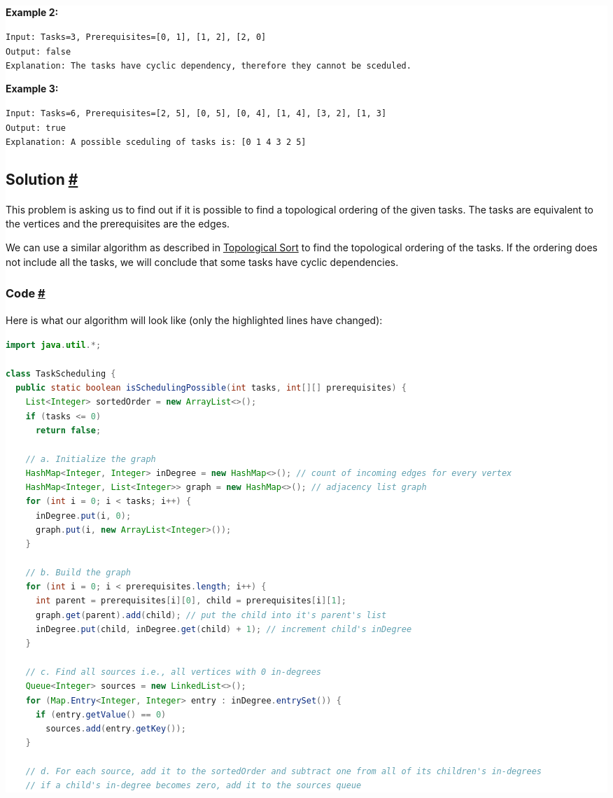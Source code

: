 **Example 2:**

```
Input: Tasks=3, Prerequisites=[0, 1], [1, 2], [2, 0]
Output: false
Explanation: The tasks have cyclic dependency, therefore they cannot be sceduled.
```

**Example 3:**

```
Input: Tasks=6, Prerequisites=[2, 5], [0, 5], [0, 4], [1, 4], [3, 2], [1, 3]
Output: true
Explanation: A possible sceduling of tasks is: [0 1 4 3 2 5] 
```

## Solution [#](https://www.educative.io/courses/grokking-the-coding-interview/gxJrM9goEMr#solution)

This problem is asking us to find out if it is possible to find a topological ordering of the given tasks. The tasks are equivalent to the vertices and the prerequisites are the edges.

We can use a similar algorithm as described in [Topological Sort](https://www.educative.io/collection/page/5668639101419520/5671464854355968/6010387461832704/) to find the topological ordering of the tasks. If the ordering does not include all the tasks, we will conclude that some tasks have cyclic dependencies.

### Code [#](https://www.educative.io/courses/grokking-the-coding-interview/gxJrM9goEMr#code)

Here is what our algorithm will look like (only the highlighted lines have changed):

```java
import java.util.*;

class TaskScheduling {
  public static boolean isSchedulingPossible(int tasks, int[][] prerequisites) {
    List<Integer> sortedOrder = new ArrayList<>();
    if (tasks <= 0)
      return false;

    // a. Initialize the graph
    HashMap<Integer, Integer> inDegree = new HashMap<>(); // count of incoming edges for every vertex
    HashMap<Integer, List<Integer>> graph = new HashMap<>(); // adjacency list graph
    for (int i = 0; i < tasks; i++) {
      inDegree.put(i, 0);
      graph.put(i, new ArrayList<Integer>());
    }

    // b. Build the graph
    for (int i = 0; i < prerequisites.length; i++) {
      int parent = prerequisites[i][0], child = prerequisites[i][1];
      graph.get(parent).add(child); // put the child into it's parent's list
      inDegree.put(child, inDegree.get(child) + 1); // increment child's inDegree
    }

    // c. Find all sources i.e., all vertices with 0 in-degrees
    Queue<Integer> sources = new LinkedList<>();
    for (Map.Entry<Integer, Integer> entry : inDegree.entrySet()) {
      if (entry.getValue() == 0)
        sources.add(entry.getKey());
    }

    // d. For each source, add it to the sortedOrder and subtract one from all of its children's in-degrees
    // if a child's in-degree becomes zero, add it to the sources queue
```